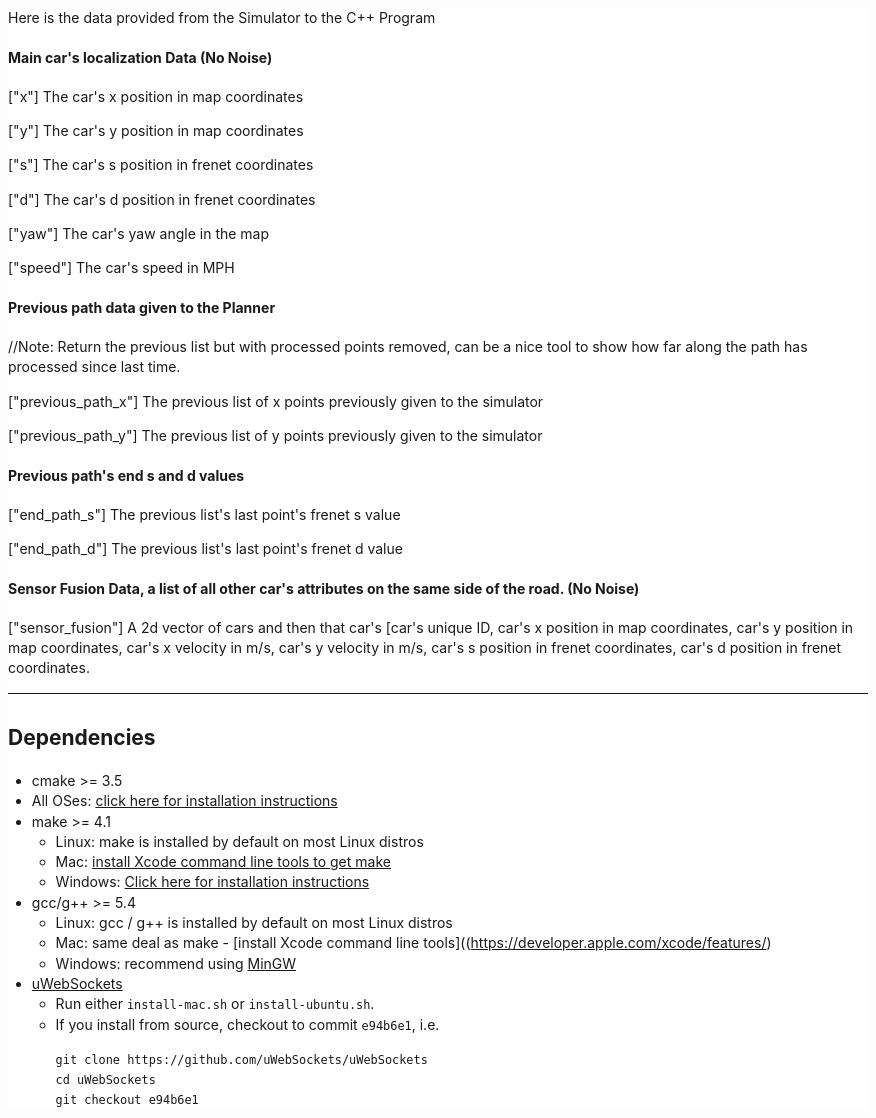 Here is the data provided from the Simulator to the C++ Program

#### Main car's localization Data (No Noise)

["x"] The car's x position in map coordinates

["y"] The car's y position in map coordinates

["s"] The car's s position in frenet coordinates

["d"] The car's d position in frenet coordinates

["yaw"] The car's yaw angle in the map

["speed"] The car's speed in MPH

#### Previous path data given to the Planner

//Note: Return the previous list but with processed points removed, can be a nice tool to show how far along
the path has processed since last time. 

["previous_path_x"] The previous list of x points previously given to the simulator

["previous_path_y"] The previous list of y points previously given to the simulator

#### Previous path's end s and d values 

["end_path_s"] The previous list's last point's frenet s value

["end_path_d"] The previous list's last point's frenet d value

#### Sensor Fusion Data, a list of all other car's attributes on the same side of the road. (No Noise)

["sensor_fusion"] A 2d vector of cars and then that car's [car's unique ID, car's x position in map coordinates, car's y position in map coordinates, car's x velocity in m/s, car's y velocity in m/s, car's s position in frenet coordinates, car's d position in frenet coordinates. 

---

## Dependencies

* cmake >= 3.5
 * All OSes: [click here for installation instructions](https://cmake.org/install/)
* make >= 4.1
  * Linux: make is installed by default on most Linux distros
  * Mac: [install Xcode command line tools to get make](https://developer.apple.com/xcode/features/)
  * Windows: [Click here for installation instructions](http://gnuwin32.sourceforge.net/packages/make.htm)
* gcc/g++ >= 5.4
  * Linux: gcc / g++ is installed by default on most Linux distros
  * Mac: same deal as make - [install Xcode command line tools]((https://developer.apple.com/xcode/features/)
  * Windows: recommend using [MinGW](http://www.mingw.org/)
* [uWebSockets](https://github.com/uWebSockets/uWebSockets)
  * Run either `install-mac.sh` or `install-ubuntu.sh`.
  * If you install from source, checkout to commit `e94b6e1`, i.e.
    ```
    git clone https://github.com/uWebSockets/uWebSockets 
    cd uWebSockets
    git checkout e94b6e1
    ```
